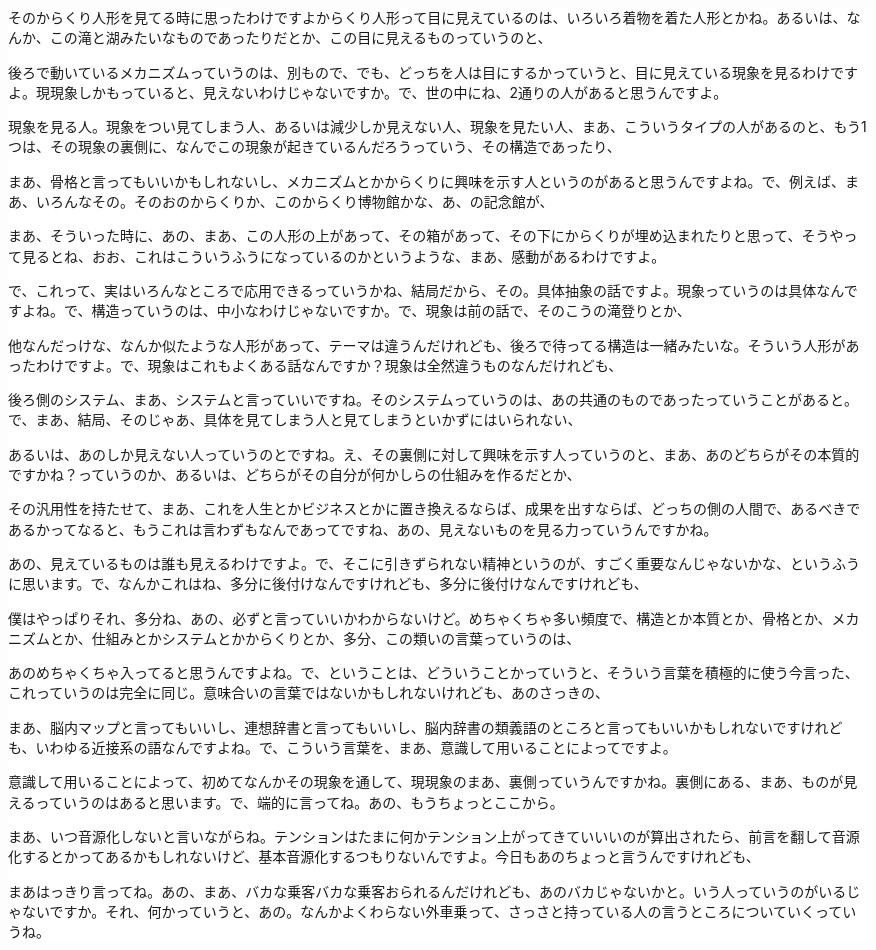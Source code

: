 
そのからくり人形を見てる時に思ったわけですよからくり人形って目に見えているのは、いろいろ着物を着た人形とかね。あるいは、なんか、この滝と湖みたいなものであったりだとか、この目に見えるものっていうのと、


後ろで動いているメカニズムっていうのは、別もので、でも、どっちを人は目にするかっていうと、目に見えている現象を見るわけですよ。現現象しかもっていると、見えないわけじゃないですか。で、世の中にね、2通りの人があると思うんですよ。


現象を見る人。現象をつい見てしまう人、あるいは減少しか見えない人、現象を見たい人、まあ、こういうタイプの人があるのと、もう1つは、その現象の裏側に、なんでこの現象が起きているんだろうっていう、その構造であったり、


まあ、骨格と言ってもいいかもしれないし、メカニズムとかからくりに興味を示す人というのがあると思うんですよね。で、例えば、まあ、いろんなその。そのおのからくりか、このからくり博物館かな、あ、の記念館が、


まあ、そういった時に、あの、まあ、この人形の上があって、その箱があって、その下にからくりが埋め込まれたりと思って、そうやって見るとね、おお、これはこういうふうになっているのかというような、まあ、感動があるわけですよ。


で、これって、実はいろんなところで応用できるっていうかね、結局だから、その。具体抽象の話ですよ。現象っていうのは具体なんですよね。で、構造っていうのは、中小なわけじゃないですか。で、現象は前の話で、そのこうの滝登りとか、


他なんだっけな、なんか似たような人形があって、テーマは違うんだけれども、後ろで待ってる構造は一緒みたいな。そういう人形があったわけですよ。で、現象はこれもよくある話なんですか？現象は全然違うものなんだけれども、


後ろ側のシステム、まあ、システムと言っていいですね。そのシステムっていうのは、あの共通のものであったっていうことがあると。で、まあ、結局、そのじゃあ、具体を見てしまう人と見てしまうといかずにはいられない、


あるいは、あのしか見えない人っていうのとですね。え、その裏側に対して興味を示す人っていうのと、まあ、あのどちらがその本質的ですかね？っていうのか、あるいは、どちらがその自分が何かしらの仕組みを作るだとか、


その汎用性を持たせて、まあ、これを人生とかビジネスとかに置き換えるならば、成果を出すならば、どっちの側の人間で、あるべきであるかってなると、もうこれは言わずもなんであってですね、あの、見えないものを見る力っていうんですかね。


あの、見えているものは誰も見えるわけですよ。で、そこに引きずられない精神というのが、すごく重要なんじゃないかな、というふうに思います。で、なんかこれはね、多分に後付けなんですけれども、多分に後付けなんですけれども、


僕はやっぱりそれ、多分ね、あの、必ずと言っていいかわからないけど。めちゃくちゃ多い頻度で、構造とか本質とか、骨格とか、メカニズムとか、仕組みとかシステムとかからくりとか、多分、この類いの言葉っていうのは、


あのめちゃくちゃ入ってると思うんですよね。で、ということは、どういうことかっていうと、そういう言葉を積極的に使う今言った、これっていうのは完全に同じ。意味合いの言葉ではないかもしれないけれども、あのさっきの、


まあ、脳内マップと言ってもいいし、連想辞書と言ってもいいし、脳内辞書の類義語のところと言ってもいいかもしれないですけれども、いわゆる近接系の語なんですよね。で、こういう言葉を、まあ、意識して用いることによってですよ。


意識して用いることによって、初めてなんかその現象を通して、現現象のまあ、裏側っていうんですかね。裏側にある、まあ、ものが見えるっていうのはあると思います。で、端的に言ってね。あの、もうちょっとここから。


まあ、いつ音源化しないと言いながらね。テンションはたまに何かテンション上がってきていいいのが算出されたら、前言を翻して音源化するとかってあるかもしれないけど、基本音源化するつもりないんですよ。今日もあのちょっと言うんですけれども、


まあはっきり言ってね。あの、まあ、バカな乗客バカな乗客おられるんだけれども、あのバカじゃないかと。いう人っていうのがいるじゃないですか。それ、何かっていうと、あの。なんかよくわらない外車乗って、さっさと持っている人の言うところについていくっていうね。
